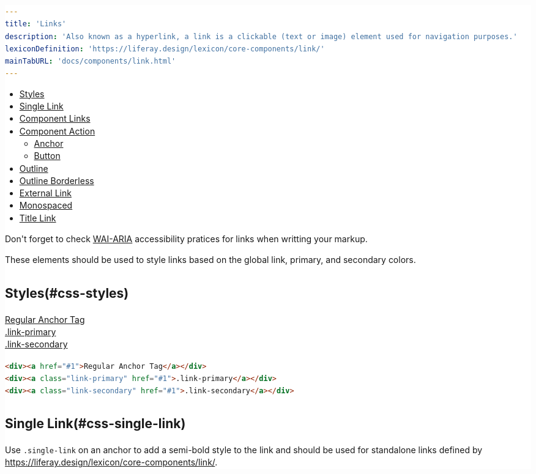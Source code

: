 ```yaml
---
title: 'Links'
description: 'Also known as a hyperlink, a link is a clickable (text or image) element used for navigation purposes.'
lexiconDefinition: 'https://liferay.design/lexicon/core-components/link/'
mainTabURL: 'docs/components/link.html'
---
```


<div class="nav-toc-absolute">
<div class="nav-toc">

-   [Styles](#css-styles)
-   [Single Link](#css-single-link)
-   [Component Links](#css-component-links)
-   [Component Action](#css-component-action)
    -   [Anchor](#css-anchor)
    -   [Button](#css-button)
-   [Outline](#css-outline)
-   [Outline Borderless](#css-outline-borderless)
-   [External Link](#css-external-link)
-   [Monospaced](#css-monospaced)
-   [Title Link](#css-title-link)

</div>
</div>

<div class="clay-site-alert alert alert-warning">
	Don't forget to check <a href="https://www.w3.org/TR/wai-aria-practices/#link">WAI-ARIA</a> accessibility pratices for links when writting your markup.
</div>

These elements should be used to style links based on the global link, primary, and secondary colors.

## Styles(#css-styles)

<div class="sheet-example">
	<div><a href="#1">Regular Anchor Tag</a></div>
	<div><a class="link-primary" href="#1">.link-primary</a></div>
	<div><a class="link-secondary" href="#1">.link-secondary</a></div>
</div>

```html
<div><a href="#1">Regular Anchor Tag</a></div>
<div><a class="link-primary" href="#1">.link-primary</a></div>
<div><a class="link-secondary" href="#1">.link-secondary</a></div>
```

## Single Link(#css-single-link)

Use `.single-link` on an anchor to add a semi-bold style to the link and should be used for standalone links defined by https://liferay.design/lexicon/core-components/link/.
